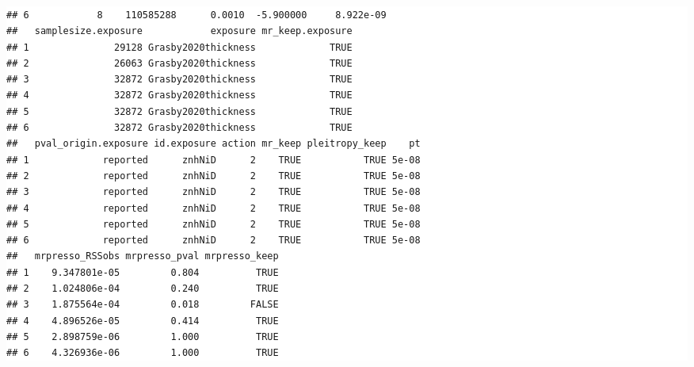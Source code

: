     ## 6            8    110585288      0.0010  -5.900000     8.922e-09
    ##   samplesize.exposure            exposure mr_keep.exposure
    ## 1               29128 Grasby2020thickness             TRUE
    ## 2               26063 Grasby2020thickness             TRUE
    ## 3               32872 Grasby2020thickness             TRUE
    ## 4               32872 Grasby2020thickness             TRUE
    ## 5               32872 Grasby2020thickness             TRUE
    ## 6               32872 Grasby2020thickness             TRUE
    ##   pval_origin.exposure id.exposure action mr_keep pleitropy_keep    pt
    ## 1             reported      znhNiD      2    TRUE           TRUE 5e-08
    ## 2             reported      znhNiD      2    TRUE           TRUE 5e-08
    ## 3             reported      znhNiD      2    TRUE           TRUE 5e-08
    ## 4             reported      znhNiD      2    TRUE           TRUE 5e-08
    ## 5             reported      znhNiD      2    TRUE           TRUE 5e-08
    ## 6             reported      znhNiD      2    TRUE           TRUE 5e-08
    ##   mrpresso_RSSobs mrpresso_pval mrpresso_keep
    ## 1    9.347801e-05         0.804          TRUE
    ## 2    1.024806e-04         0.240          TRUE
    ## 3    1.875564e-04         0.018         FALSE
    ## 4    4.896526e-05         0.414          TRUE
    ## 5    2.898759e-06         1.000          TRUE
    ## 6    4.326936e-06         1.000          TRUE
